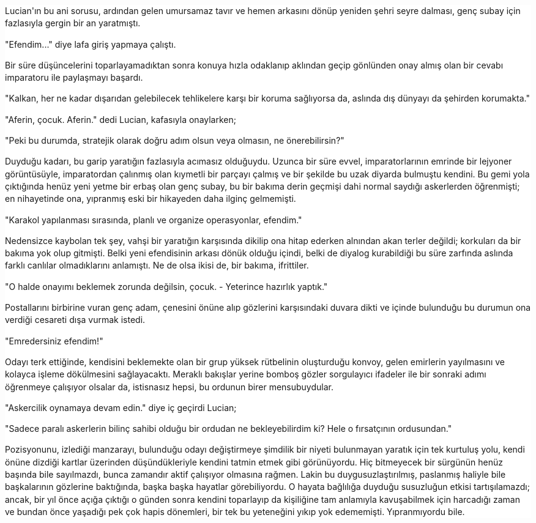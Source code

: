 Lucian\'ın bu ani sorusu, ardından gelen umursamaz tavır ve hemen
arkasını dönüp yeniden şehri seyre dalması, genç subay için fazlasıyla
gergin bir an yaratmıştı.

"Efendim\..." diye lafa giriş yapmaya çalıştı.

Bir süre düşüncelerini toparlayamadıktan sonra konuya hızla odaklanıp
aklından geçip gönlünden onay almış olan bir cevabı imparatoru ile
paylaşmayı başardı.

"Kalkan, her ne kadar dışarıdan gelebilecek tehlikelere karşı bir koruma
sağlıyorsa da, aslında dış dünyayı da şehirden korumakta."

"Aferin, çocuk. Aferin." dedi Lucian, kafasıyla onaylarken;

"Peki bu durumda, stratejik olarak doğru adım olsun veya olmasın, ne
önerebilirsin?"

Duyduğu kadarı, bu garip yaratığın fazlasıyla acımasız olduğuydu. Uzunca
bir süre evvel, imparatorlarının emrinde bir lejyoner görüntüsüyle,
imparatordan çalınmış olan kıymetli bir parçayı çalmış ve bir şekilde bu
uzak diyarda bulmuştu kendini. Bu gemi yola çıktığında henüz yeni yetme
bir erbaş olan genç subay, bu bir bakıma derin geçmişi dahi normal
saydığı askerlerden öğrenmişti; en nihayetinde ona, yıpranmış eski bir
hikayeden daha ilginç gelmemişti.

"Karakol yapılanması sırasında, planlı ve organize operasyonlar,
efendim."

Nedensizce kaybolan tek şey, vahşi bir yaratığın karşısında dikilip ona
hitap ederken alnından akan terler değildi; korkuları da bir bakıma yok
olup gitmişti. Belki yeni efendisinin arkası dönük olduğu içindi, belki
de diyalog kurabildiği bu süre zarfında aslında farklı canlılar
olmadıklarını anlamıştı. Ne de olsa ikisi de, bir bakıma, ifrittiler.

"O halde onayımı beklemek zorunda değilsin, çocuk. - Yeterince hazırlık
yaptık."

Postallarını birbirine vuran genç adam, çenesini önüne alıp gözlerini
karşısındaki duvara dikti ve içinde bulunduğu bu durumun ona verdiği
cesareti dışa vurmak istedi.

"Emredersiniz efendim!"

Odayı terk ettiğinde, kendisini beklemekte olan bir grup yüksek
rütbelinin oluşturduğu konvoy, gelen emirlerin yayılmasını ve kolayca
işleme dökülmesini sağlayacaktı. Meraklı bakışlar yerine bomboş gözler
sorgulayıcı ifadeler ile bir sonraki adımı öğrenmeye çalışıyor olsalar
da, istisnasız hepsi, bu ordunun birer mensubuydular.

"Askercilik oynamaya devam edin." diye iç geçirdi Lucian;

"Sadece paralı askerlerin bilinç sahibi olduğu bir ordudan ne
bekleyebilirdim ki? Hele o fırsatçının ordusundan."

Pozisyonunu, izlediği manzarayı, bulunduğu odayı değiştirmeye şimdilik
bir niyeti bulunmayan yaratık için tek kurtuluş yolu, kendi önüne
dizdiği kartlar üzerinden düşündükleriyle kendini tatmin etmek gibi
görünüyordu. Hiç bitmeyecek bir sürgünün henüz başında bile sayılmazdı,
bunca zamandır aktif çalışıyor olmasına rağmen. Lakin bu
duygusuzlaştırılmış, paslanmış haliyle bile başkalarının gözlerine
baktığında, başka başka hayatlar görebiliyordu. O hayata bağlılığa
duyduğu susuzluğun etkisi tartışılamazdı; ancak, bir yıl önce açığa
çıktığı o günden sonra kendini toparlayıp da kişiliğine tam anlamıyla
kavuşabilmek için harcadığı zaman ve bundan önce yaşadığı pek çok hapis
dönemleri, bir tek bu yeteneğini yıkıp yok edememişti. Yıpranmıyordu
bile.
